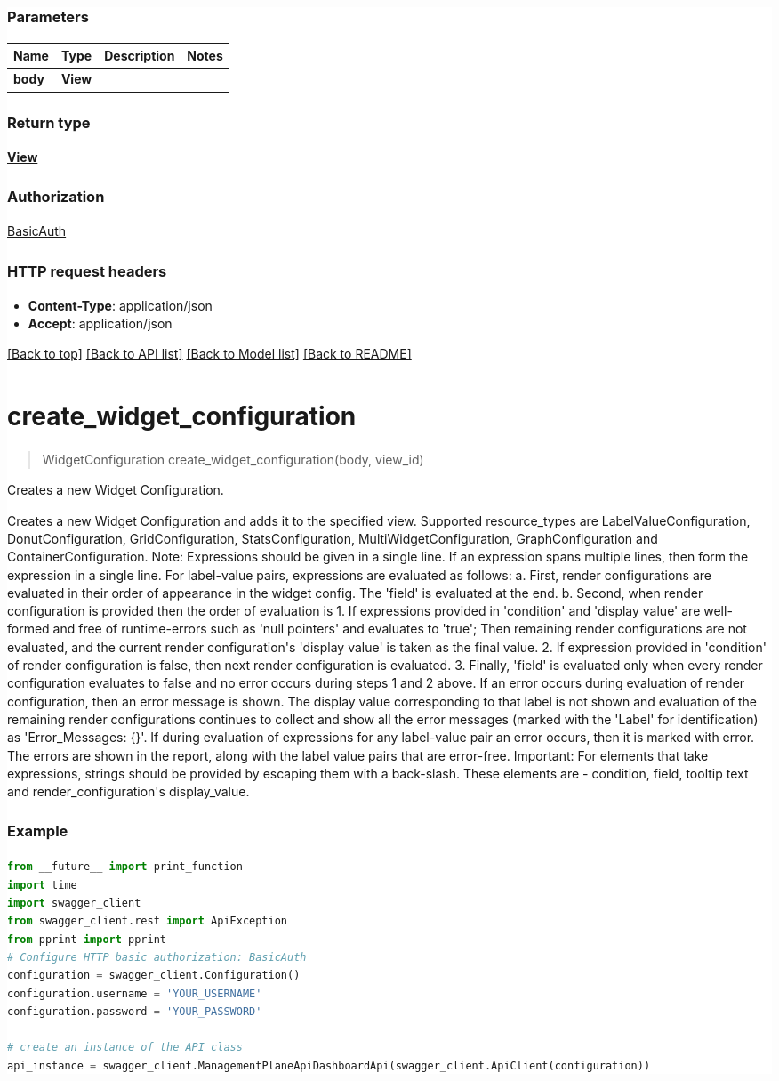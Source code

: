 ### Parameters

Name | Type | Description  | Notes
------------- | ------------- | ------------- | -------------
 **body** | [**View**](View.md)|  | 

### Return type

[**View**](View.md)

### Authorization

[BasicAuth](../README.md#BasicAuth)

### HTTP request headers

 - **Content-Type**: application/json
 - **Accept**: application/json

[[Back to top]](#) [[Back to API list]](../README.md#documentation-for-api-endpoints) [[Back to Model list]](../README.md#documentation-for-models) [[Back to README]](../README.md)

# **create_widget_configuration**
> WidgetConfiguration create_widget_configuration(body, view_id)

Creates a new Widget Configuration.

Creates a new Widget Configuration and adds it to the specified view. Supported resource_types are LabelValueConfiguration, DonutConfiguration, GridConfiguration, StatsConfiguration, MultiWidgetConfiguration, GraphConfiguration and ContainerConfiguration.  Note: Expressions should be given in a single line. If an expression spans   multiple lines, then form the expression in a single line. For label-value pairs, expressions are evaluated as follows:   a. First, render configurations are evaluated in their order of      appearance in the widget config. The 'field' is evaluated at the end.   b. Second, when render configuration is provided then the order of      evaluation is      1. If expressions provided in 'condition' and 'display value' are         well-formed and free of runtime-errors such as 'null pointers' and         evaluates to 'true'; Then remaining render configurations are not         evaluated, and the current render configuration's 'display value'         is taken as the final value.      2. If expression provided in 'condition' of render configuration is         false, then next render configuration is evaluated.      3. Finally, 'field' is evaluated only when every render configuration         evaluates to false and no error occurs during steps 1 and 2 above.  If an error occurs during evaluation of render configuration, then an   error message is shown. The display value corresponding to that label is   not shown and evaluation of the remaining render configurations continues   to collect and show all the error messages (marked with the 'Label' for   identification) as 'Error_Messages: {}'.  If during evaluation of expressions for any label-value pair an error   occurs, then it is marked with error. The errors are shown in the report,   along with the label value pairs that are error-free.  Important: For elements that take expressions, strings should be provided   by escaping them with a back-slash. These elements are - condition, field,   tooltip text and render_configuration's display_value. 

### Example
```python
from __future__ import print_function
import time
import swagger_client
from swagger_client.rest import ApiException
from pprint import pprint
# Configure HTTP basic authorization: BasicAuth
configuration = swagger_client.Configuration()
configuration.username = 'YOUR_USERNAME'
configuration.password = 'YOUR_PASSWORD'

# create an instance of the API class
api_instance = swagger_client.ManagementPlaneApiDashboardApi(swagger_client.ApiClient(configuration))
```